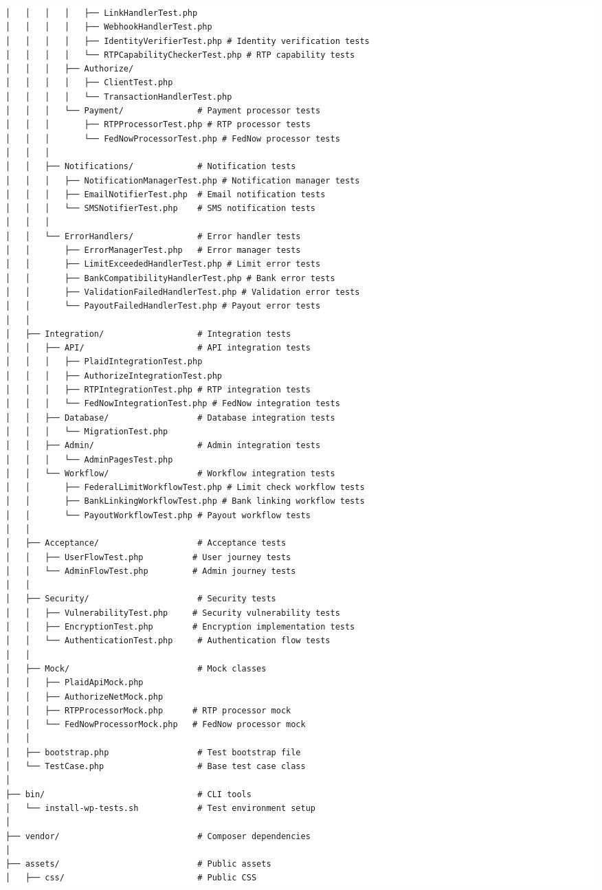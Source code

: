 ```
│   │   │   │   ├── LinkHandlerTest.php
│   │   │   │   ├── WebhookHandlerTest.php
│   │   │   │   ├── IdentityVerifierTest.php # Identity verification tests
│   │   │   │   └── RTPCapabilityCheckerTest.php # RTP capability tests
│   │   │   ├── Authorize/
│   │   │   │   ├── ClientTest.php
│   │   │   │   └── TransactionHandlerTest.php
│   │   │   └── Payment/               # Payment processor tests
│   │   │       ├── RTPProcessorTest.php # RTP processor tests
│   │   │       └── FedNowProcessorTest.php # FedNow processor tests
│   │   │
│   │   ├── Notifications/             # Notification tests
│   │   │   ├── NotificationManagerTest.php # Notification manager tests
│   │   │   ├── EmailNotifierTest.php  # Email notification tests
│   │   │   └── SMSNotifierTest.php    # SMS notification tests
│   │   │
│   │   └── ErrorHandlers/             # Error handler tests
│   │       ├── ErrorManagerTest.php   # Error manager tests
│   │       ├── LimitExceededHandlerTest.php # Limit error tests
│   │       ├── BankCompatibilityHandlerTest.php # Bank error tests
│   │       ├── ValidationFailedHandlerTest.php # Validation error tests
│   │       └── PayoutFailedHandlerTest.php # Payout error tests
│   │
│   ├── Integration/                   # Integration tests
│   │   ├── API/                       # API integration tests
│   │   │   ├── PlaidIntegrationTest.php
│   │   │   ├── AuthorizeIntegrationTest.php
│   │   │   ├── RTPIntegrationTest.php # RTP integration tests
│   │   │   └── FedNowIntegrationTest.php # FedNow integration tests
│   │   ├── Database/                  # Database integration tests
│   │   │   └── MigrationTest.php
│   │   ├── Admin/                     # Admin integration tests
│   │   │   └── AdminPagesTest.php
│   │   └── Workflow/                  # Workflow integration tests
│   │       ├── FederalLimitWorkflowTest.php # Limit check workflow tests
│   │       ├── BankLinkingWorkflowTest.php # Bank linking workflow tests
│   │       └── PayoutWorkflowTest.php # Payout workflow tests
│   │
│   ├── Acceptance/                    # Acceptance tests
│   │   ├── UserFlowTest.php          # User journey tests
│   │   └── AdminFlowTest.php         # Admin journey tests
│   │
│   ├── Security/                      # Security tests
│   │   ├── VulnerabilityTest.php     # Security vulnerability tests
│   │   ├── EncryptionTest.php        # Encryption implementation tests
│   │   └── AuthenticationTest.php     # Authentication flow tests
│   │
│   ├── Mock/                          # Mock classes
│   │   ├── PlaidApiMock.php
│   │   ├── AuthorizeNetMock.php
│   │   ├── RTPProcessorMock.php      # RTP processor mock
│   │   └── FedNowProcessorMock.php   # FedNow processor mock
│   │
│   ├── bootstrap.php                  # Test bootstrap file
│   └── TestCase.php                   # Base test case class
│
├── bin/                               # CLI tools
│   └── install-wp-tests.sh            # Test environment setup
│
├── vendor/                            # Composer dependencies
│
├── assets/                            # Public assets
│   ├── css/                           # Public CSS
```